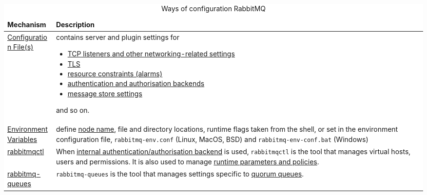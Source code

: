 <table>
<caption>Ways of configuration RabbitMQ</caption>
<thead>
<td><strong>Mechanism</strong></td>
<td><strong>Description</strong></td>
</thead>

<tr>
<td>
<a href="#configuration-files">Configuration File(s)</a>
</td>
<td>
contains server and plugin settings for

* [TCP listeners and other networking-related settings](./networking.html)
* [TLS](./ssl.html)
* [resource constraints (alarms)](./alarms.html)
* [authentication and authorisation backends](./access-control.html)
* [message store settings](./persistence-conf.html)

and so on.
</td>
  </tr>
  <tr>
    <td>
      <a href="#customise-environment">Environment Variables</a>
    </td>
    <td>
      define <a href="./cli.html#node-names">node name</a>, file and directory locations, runtime flags taken from the shell, or set in
      the environment configuration file, <code>rabbitmq-env.conf</code> (Linux, MacOS, BSD)
      and <code>rabbitmq-env-conf.bat</code> (Windows)
    </td>
  </tr>

  <tr>
    <td>
      <a href="./cli.html">rabbitmqctl</a>
    </td>
    <td>
      When <a href="./access-control.html">internal authentication/authorisation backend</a> is used,
      <code>rabbitmqctl</code> is the tool that manages virtual hosts, users and permissions. It
      is also used to manage <a href="./parameters.html">runtime parameters and policies</a>.
    </td>
  </tr>

  <tr>
    <td>
      <a href="./cli.html">rabbitmq-queues</a>
    </td>
    <td>
      <code>rabbitmq-queues</code> is the tool that manages settings specific to <a href="./quorum-queues.html">quorum queues</a>.
    </td>
  </tr>
